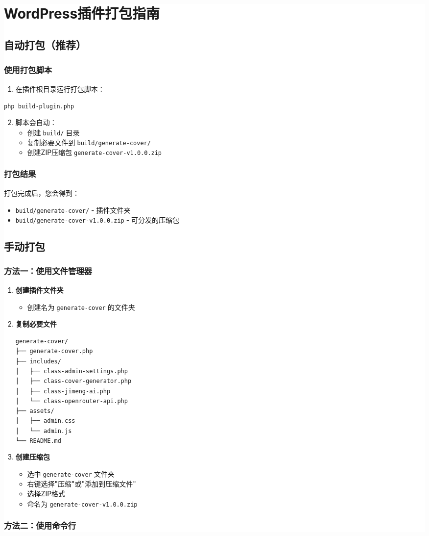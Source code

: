 # WordPress插件打包指南

## 自动打包（推荐）

### 使用打包脚本

1. 在插件根目录运行打包脚本：
```bash
php build-plugin.php
```

2. 脚本会自动：
   - 创建 `build/` 目录
   - 复制必要文件到 `build/generate-cover/`
   - 创建ZIP压缩包 `generate-cover-v1.0.0.zip`

### 打包结果

打包完成后，您会得到：
- `build/generate-cover/` - 插件文件夹
- `build/generate-cover-v1.0.0.zip` - 可分发的压缩包

## 手动打包

### 方法一：使用文件管理器

1. **创建插件文件夹**
   - 创建名为 `generate-cover` 的文件夹

2. **复制必要文件**
   ```
   generate-cover/
   ├── generate-cover.php
   ├── includes/
   │   ├── class-admin-settings.php
   │   ├── class-cover-generator.php
   │   ├── class-jimeng-ai.php
   │   └── class-openrouter-api.php
   ├── assets/
   │   ├── admin.css
   │   └── admin.js
   └── README.md
   ```

3. **创建压缩包**
   - 选中 `generate-cover` 文件夹
   - 右键选择"压缩"或"添加到压缩文件"
   - 选择ZIP格式
   - 命名为 `generate-cover-v1.0.0.zip`

### 方法二：使用命令行
